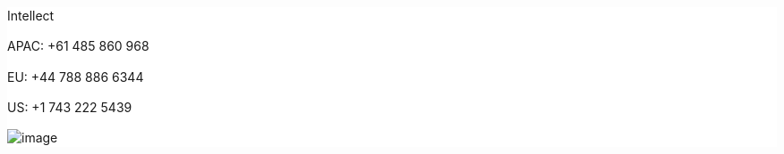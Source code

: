 Intellect</p><p>APAC: +61 485 860 968</p><p>EU: +44 788 886 6344</p><p>US: +1 743 222 5439</p>
![image](https://github.com/user-attachments/assets/060cd405-eb71-4b29-9b1e-165b89097070)

